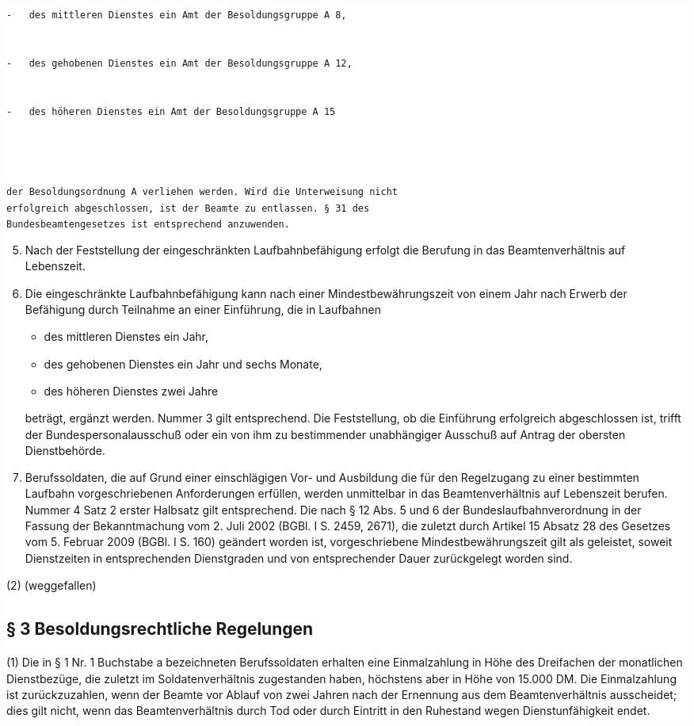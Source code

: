     -   des mittleren Dienstes ein Amt der Besoldungsgruppe A 8,


    -   des gehobenen Dienstes ein Amt der Besoldungsgruppe A 12,


    -   des höheren Dienstes ein Amt der Besoldungsgruppe A 15




    der Besoldungsordnung A verliehen werden. Wird die Unterweisung nicht
    erfolgreich abgeschlossen, ist der Beamte zu entlassen. § 31 des
    Bundesbeamtengesetzes ist entsprechend anzuwenden.


5.  Nach der Feststellung der eingeschränkten Laufbahnbefähigung erfolgt
    die Berufung in das Beamtenverhältnis auf Lebenszeit.


6.  Die eingeschränkte Laufbahnbefähigung kann nach einer
    Mindestbewährungszeit von einem Jahr nach Erwerb der Befähigung durch
    Teilnahme an einer Einführung, die in Laufbahnen

    -   des mittleren Dienstes ein Jahr,


    -   des gehobenen Dienstes ein Jahr und sechs Monate,


    -   des höheren Dienstes zwei Jahre



    beträgt, ergänzt werden. Nummer 3 gilt entsprechend. Die Feststellung,
    ob die Einführung erfolgreich abgeschlossen ist, trifft der
    Bundespersonalausschuß oder ein von ihm zu bestimmender unabhängiger
    Ausschuß auf Antrag der obersten Dienstbehörde.


7.  Berufssoldaten, die auf Grund einer einschlägigen Vor- und Ausbildung
    die für den Regelzugang zu einer bestimmten Laufbahn vorgeschriebenen
    Anforderungen erfüllen, werden unmittelbar in das Beamtenverhältnis
    auf Lebenszeit berufen. Nummer 4 Satz 2 erster Halbsatz gilt
    entsprechend. Die nach § 12 Abs. 5 und 6 der Bundeslaufbahnverordnung
    in der Fassung der Bekanntmachung vom 2. Juli 2002 (BGBl. I S. 2459,
    2671), die zuletzt durch Artikel 15 Absatz 28 des Gesetzes vom 5.
    Februar 2009 (BGBl. I S. 160) geändert worden ist, vorgeschriebene
    Mindestbewährungszeit gilt als geleistet, soweit Dienstzeiten in
    entsprechenden Dienstgraden und von entsprechender Dauer zurückgelegt
    worden sind.




(2) (weggefallen)


## § 3 Besoldungsrechtliche Regelungen

(1) Die in § 1 Nr. 1 Buchstabe a bezeichneten Berufssoldaten erhalten
eine Einmalzahlung in Höhe des Dreifachen der monatlichen
Dienstbezüge, die zuletzt im Soldatenverhältnis zugestanden haben,
höchstens aber in Höhe von 15.000 DM. Die Einmalzahlung ist
zurückzuzahlen, wenn der Beamte vor Ablauf von zwei Jahren nach der
Ernennung aus dem Beamtenverhältnis ausscheidet; dies gilt nicht, wenn
das Beamtenverhältnis durch Tod oder durch Eintritt in den Ruhestand
wegen Dienstunfähigkeit endet.
